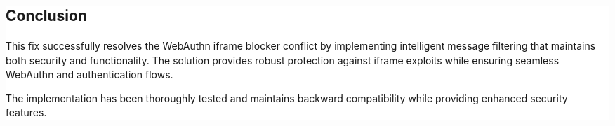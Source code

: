 ## Conclusion

This fix successfully resolves the WebAuthn iframe blocker conflict by implementing intelligent message filtering that maintains both security and functionality. The solution provides robust protection against iframe exploits while ensuring seamless WebAuthn and authentication flows.

The implementation has been thoroughly tested and maintains backward compatibility while providing enhanced security features.